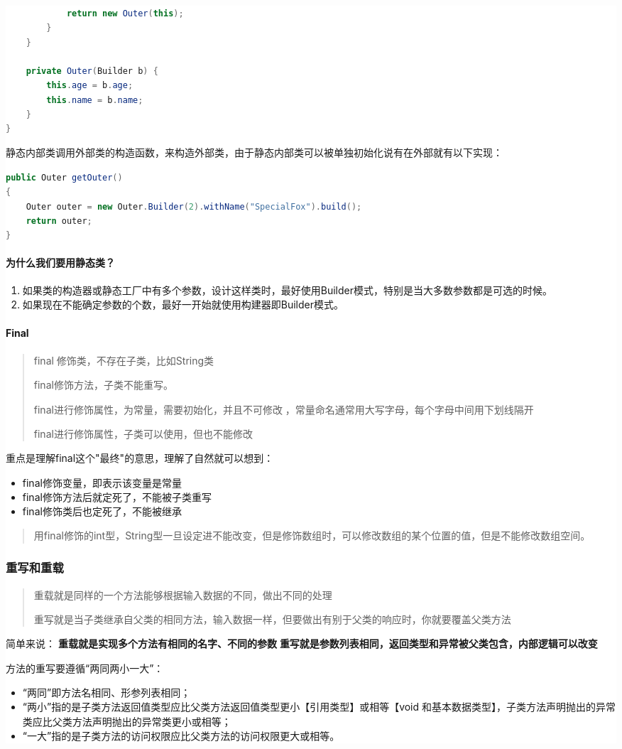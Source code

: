 ```java
            return new Outer(this);
        }
    }
 
    private Outer(Builder b) {
        this.age = b.age;
        this.name = b.name;
    }
}
```
静态内部类调用外部类的构造函数，来构造外部类，由于静态内部类可以被单独初始化说有在外部就有以下实现：
```java
public Outer getOuter()
{
    Outer outer = new Outer.Builder(2).withName("SpecialFox").build();
    return outer;
}
```
#### 为什么我们要用静态类？
1. 如果类的构造器或静态工厂中有多个参数，设计这样类时，最好使用Builder模式，特别是当大多数参数都是可选的时候。
2. 如果现在不能确定参数的个数，最好一开始就使用构建器即Builder模式。

#### Final
> final 修饰类，不存在子类，比如String类
> 
> final修饰方法，子类不能重写。
> 
> final进行修饰属性，为常量，需要初始化，并且不可修改 ，常量命名通常用大写字母，每个字母中间用下划线隔开
> 
> final进行修饰属性，子类可以使用，但也不能修改

重点是理解final这个"最终"的意思，理解了自然就可以想到：

- final修饰变量，即表示该变量是常量
- final修饰方法后就定死了，不能被子类重写
- final修饰类后也定死了，不能被继承

> 用final修饰的int型，String型一旦设定进不能改变，但是修饰数组时，可以修改数组的某个位置的值，但是不能修改数组空间。

### 重写和重载 

> 重载就是同样的一个方法能够根据输入数据的不同，做出不同的处理
> 
> 重写就是当子类继承自父类的相同方法，输入数据一样，但要做出有别于父类的响应时，你就要覆盖父类方法

简单来说：
**重载就是实现多个方法有相同的名字、不同的参数**
**重写就是参数列表相同，返回类型和异常被父类包含，内部逻辑可以改变**

方法的重写要遵循“两同两小一大”：

- “两同”即方法名相同、形参列表相同；
- “两小”指的是子类方法返回值类型应比父类方法返回值类型更小【引用类型】或相等【void 和基本数据类型】，子类方法声明抛出的异常类应比父类方法声明抛出的异常类更小或相等；
- “一大”指的是子类方法的访问权限应比父类方法的访问权限更大或相等。



